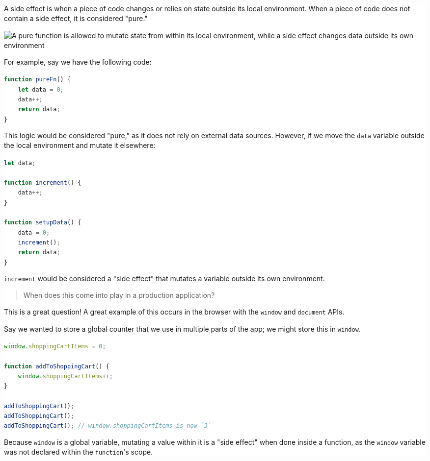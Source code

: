 A side effect is when a piece of code changes or relies on state outside its local environment. When a piece of code does not contain a side effect, it is considered "pure."

![A pure function is allowed to mutate state from within its local environment, while a side effect changes data outside its own environment](./pure-vs-side-effect.png)

For example, say we have the following code:

```javascript
function pureFn() {
	let data = 0;
	data++;
	return data;
}
```

This logic would be considered "pure," as it does not rely on external data sources. However, if we move the `data` variable outside the local environment and mutate it elsewhere:

```javascript
let data;

function increment() {
	data++;
}

function setupData() {
	data = 0;
	increment();
	return data;
}
```

`increment` would be considered a "side effect" that mutates a variable outside its own environment.

> When does this come into play in a production application?

This is a great question! A great example of this occurs in the browser with the `window` and `document` APIs.

Say we wanted to store a global counter that we use in multiple parts of the app; we might store this in `window`.

```javascript
window.shoppingCartItems = 0;

function addToShoppingCart() {
	window.shoppingCartItems++;
}

addToShoppingCart();
addToShoppingCart();
addToShoppingCart(); // window.shoppingCartItems is now `3`
```

Because `window` is a global variable, mutating a value within it is a "side effect" when done inside a function, as the `window` variable was not declared within the `function`'s scope.
